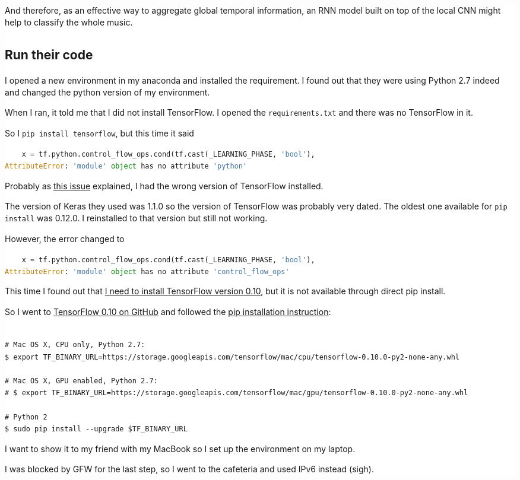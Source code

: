 And therefore, as an effective way to aggregate global temporal information, an RNN model built on top of the local CNN might help to classify the whole music.

## Run their code

I opened a new environment in my anaconda and installed the requirement. I found out that they were using Python 2.7 indeed and changed the python version of my environment.
 
When I ran, it told me that I did not install TensorFlow. I opened the `requirements.txt` and there was no TensorFlow in it.

So I `pip install tensorflow`, but this time it said 
```python
    x = tf.python.control_flow_ops.cond(tf.cast(_LEARNING_PHASE, 'bool'),
AttributeError: 'module' object has no attribute 'python'
```

Probably as [this issue](https://github.com/axelbrando/Mixture-Density-Networks-for-distribution-and-uncertainty-estimation/issues/3) explained, I had the wrong version of TensorFlow installed.

The version of Keras they used was 1.1.0 so the version of TensorFlow was probably very dated. The oldest one available for `pip install` was 0.12.0. I reinstalled to that version but still not working.

However, the error changed to 
```python
    x = tf.python.control_flow_ops.cond(tf.cast(_LEARNING_PHASE, 'bool'),
AttributeError: 'module' object has no attribute 'control_flow_ops'
```

This time I found out that [I need to install TensorFlow version 0.10](https://stackoverflow.com/questions/40046619/keras-tensorflow-gives-the-error-no-attribute-control-flow-ops), but it is not available through direct pip install.

So I went to [TensorFlow 0.10 on GitHub](https://github.com/tensorflow/tensorflow/tree/r0.10) and followed the [pip installation instruction](https://github.com/tensorflow/tensorflow/blob/r0.10/tensorflow/g3doc/get_started/os_setup.md):

```

# Mac OS X, CPU only, Python 2.7:
$ export TF_BINARY_URL=https://storage.googleapis.com/tensorflow/mac/cpu/tensorflow-0.10.0-py2-none-any.whl

# Mac OS X, GPU enabled, Python 2.7:
# $ export TF_BINARY_URL=https://storage.googleapis.com/tensorflow/mac/gpu/tensorflow-0.10.0-py2-none-any.whl

# Python 2
$ sudo pip install --upgrade $TF_BINARY_URL

```

I want to show it to my friend with my MacBook so I set up the environment on my laptop. 

I was blocked by GFW for the last step, so I went to the cafeteria and used IPv6 instead (sigh).
